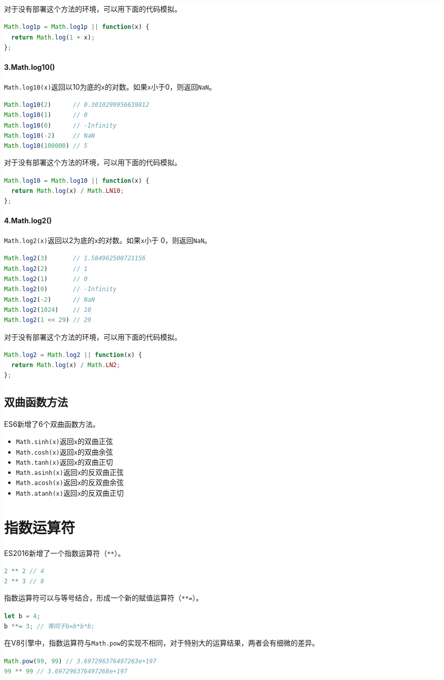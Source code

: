 ```js
```
对于没有部署这个方法的环境，可以用下面的代码模拟。
```js
Math.log1p = Math.log1p || function(x) {
  return Math.log(1 + x);
};
```
#### 3.Math.log10()
`Math.log10(x)`返回以10为底的`x`的对数。如果`x`小于0，则返回`NaN`。
```js
Math.log10(2)      // 0.3010299956639812
Math.log10(1)      // 0
Math.log10(0)      // -Infinity
Math.log10(-2)     // NaN
Math.log10(100000) // 5
```
对于没有部署这个方法的环境，可以用下面的代码模拟。
```js
Math.log10 = Math.log10 || function(x) {
  return Math.log(x) / Math.LN10;
};
```
#### 4.Math.log2()
`Math.log2(x)`返回以2为底的`x`的对数。如果`x`小于 0，则返回`NaN`。
```js
Math.log2(3)       // 1.584962500721156
Math.log2(2)       // 1
Math.log2(1)       // 0
Math.log2(0)       // -Infinity
Math.log2(-2)      // NaN
Math.log2(1024)    // 10
Math.log2(1 << 29) // 29
```
对于没有部署这个方法的环境，可以用下面的代码模拟。
```js
Math.log2 = Math.log2 || function(x) {
  return Math.log(x) / Math.LN2;
};
```
## 双曲函数方法
ES6新增了6个双曲函数方法。
* `Math.sinh(x)`返回`x`的双曲正弦
* `Math.cosh(x)`返回`x`的双曲余弦
* `Math.tanh(x)`返回`x`的双曲正切
* `Math.asinh(x)`返回`x`的反双曲正弦
* `Math.acosh(x)`返回`x`的反双曲余弦
* `Math.atanh(x)`返回`x`的反双曲正切

# 指数运算符
ES2016新增了一个指数运算符（`**`）。
```js
2 ** 2 // 4
2 ** 3 // 8
```
指数运算符可以与等号结合，形成一个新的赋值运算符（`**=`）。
```js
let b = 4;
b **= 3; // 等同于b=b*b*b;
```
在V8引擎中，指数运算符与`Math.pow`的实现不相同，对于特别大的运算结果，两者会有细微的差异。
```js
Math.pow(99, 99) // 3.697296376497263e+197
99 ** 99 // 3.697296376497268e+197
```